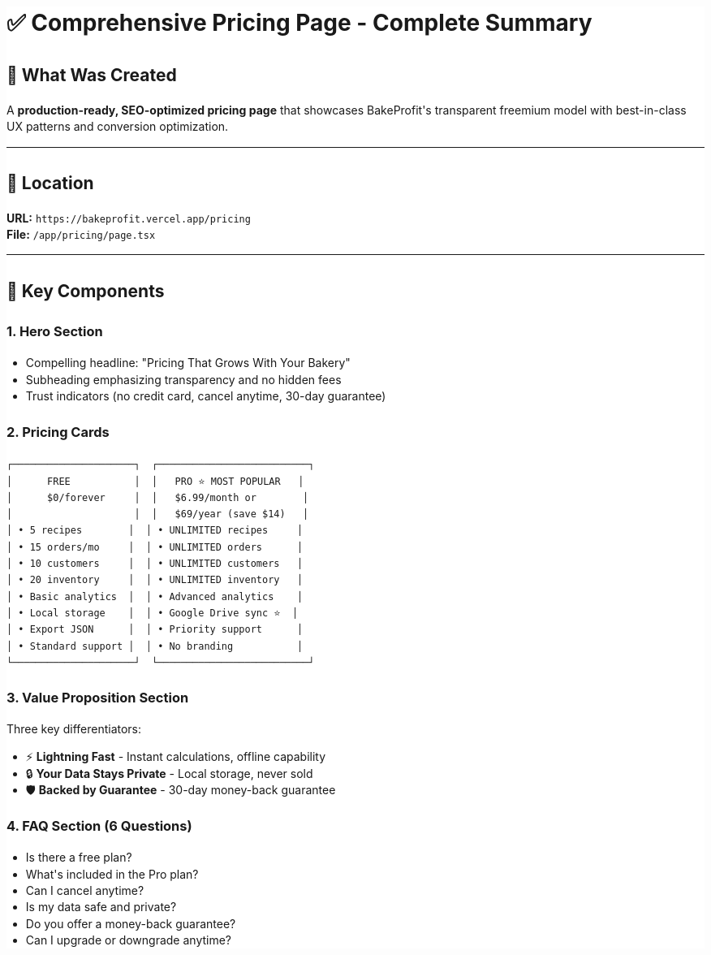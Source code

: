 # ✅ Comprehensive Pricing Page - Complete Summary

## 🎉 What Was Created

A **production-ready, SEO-optimized pricing page** that showcases BakeProfit's transparent freemium model with best-in-class UX patterns and conversion optimization.

---

## 📍 Location

**URL:** `https://bakeprofit.vercel.app/pricing`  
**File:** `/app/pricing/page.tsx`

---

## 🎯 Key Components

### 1. **Hero Section**
- Compelling headline: "Pricing That Grows With Your Bakery"
- Subheading emphasizing transparency and no hidden fees
- Trust indicators (no credit card, cancel anytime, 30-day guarantee)

### 2. **Pricing Cards**
```
┌─────────────────────┐  ┌──────────────────────────┐
│      FREE           │  │   PRO ⭐ MOST POPULAR   │
│      $0/forever     │  │   $6.99/month or        │
│                     │  │   $69/year (save $14)   │
│ • 5 recipes        │  │ • UNLIMITED recipes     │
│ • 15 orders/mo     │  │ • UNLIMITED orders      │
│ • 10 customers     │  │ • UNLIMITED customers   │
│ • 20 inventory     │  │ • UNLIMITED inventory   │
│ • Basic analytics  │  │ • Advanced analytics    │
│ • Local storage    │  │ • Google Drive sync ⭐  │
│ • Export JSON      │  │ • Priority support      │
│ • Standard support │  │ • No branding           │
└─────────────────────┘  └──────────────────────────┘
```

### 3. **Value Proposition Section**
Three key differentiators:
- ⚡ **Lightning Fast** - Instant calculations, offline capability
- 🔒 **Your Data Stays Private** - Local storage, never sold
- 🛡️ **Backed by Guarantee** - 30-day money-back guarantee

### 4. **FAQ Section** (6 Questions)
- Is there a free plan?
- What's included in the Pro plan?
- Can I cancel anytime?
- Is my data safe and private?
- Do you offer a money-back guarantee?
- Can I upgrade or downgrade anytime?
